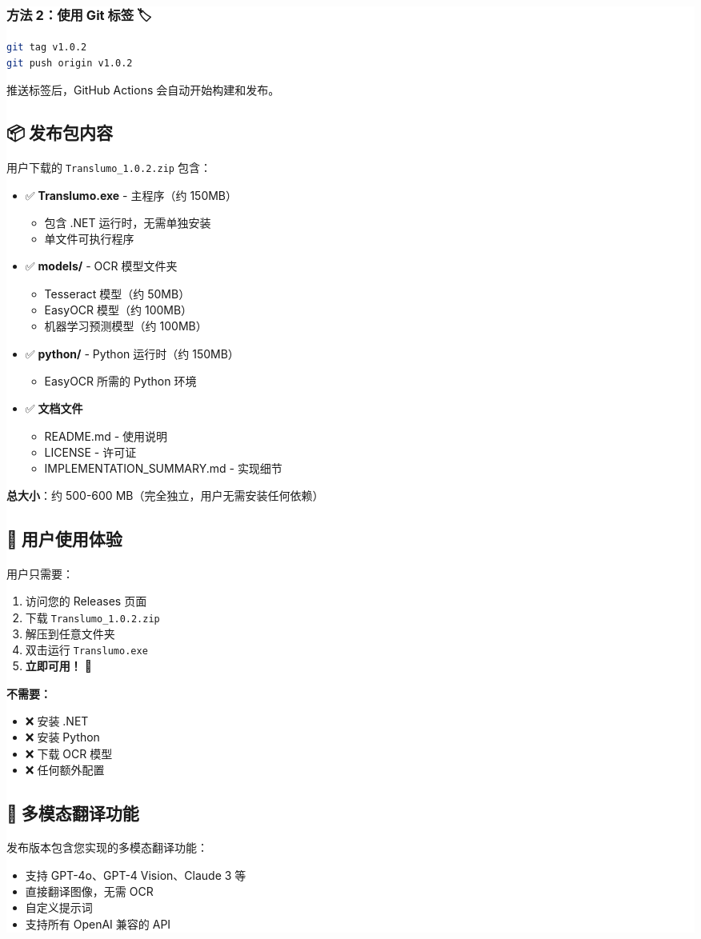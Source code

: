 ### 方法 2：使用 Git 标签 🏷️

```bash
git tag v1.0.2
git push origin v1.0.2
```

推送标签后，GitHub Actions 会自动开始构建和发布。

## 📦 发布包内容

用户下载的 `Translumo_1.0.2.zip` 包含：

- ✅ **Translumo.exe** - 主程序（约 150MB）
  - 包含 .NET 运行时，无需单独安装
  - 单文件可执行程序
  
- ✅ **models/** - OCR 模型文件夹
  - Tesseract 模型（约 50MB）
  - EasyOCR 模型（约 100MB）
  - 机器学习预测模型（约 100MB）
  
- ✅ **python/** - Python 运行时（约 150MB）
  - EasyOCR 所需的 Python 环境
  
- ✅ **文档文件**
  - README.md - 使用说明
  - LICENSE - 许可证
  - IMPLEMENTATION_SUMMARY.md - 实现细节

**总大小**：约 500-600 MB（完全独立，用户无需安装任何依赖）

## 👥 用户使用体验

用户只需要：
1. 访问您的 Releases 页面
2. 下载 `Translumo_1.0.2.zip`
3. 解压到任意文件夹
4. 双击运行 `Translumo.exe`
5. **立即可用！** 🎉

**不需要：**
- ❌ 安装 .NET
- ❌ 安装 Python
- ❌ 下载 OCR 模型
- ❌ 任何额外配置

## 🌟 多模态翻译功能

发布版本包含您实现的多模态翻译功能：
- 支持 GPT-4o、GPT-4 Vision、Claude 3 等
- 直接翻译图像，无需 OCR
- 自定义提示词
- 支持所有 OpenAI 兼容的 API
